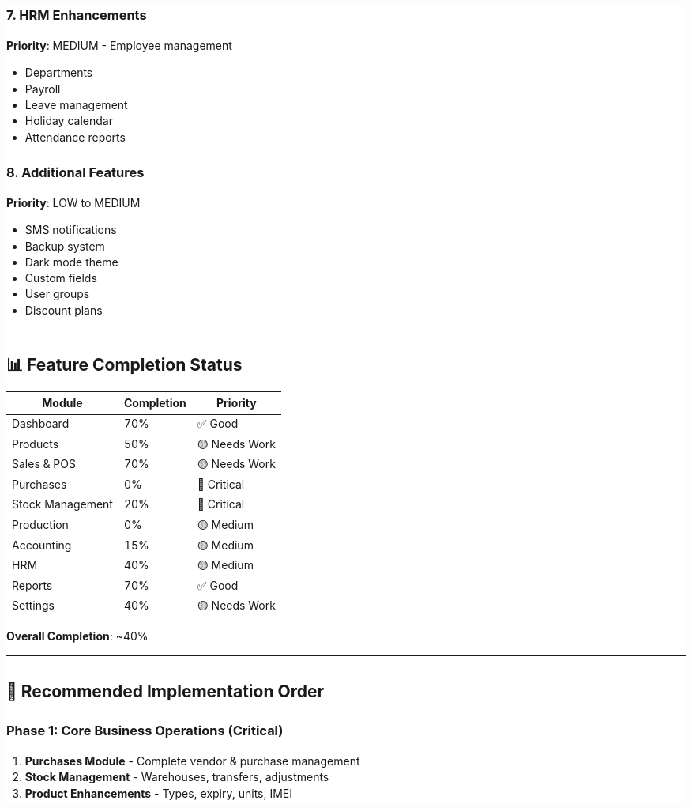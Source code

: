 ### 7. HRM Enhancements
**Priority**: MEDIUM - Employee management
- Departments
- Payroll
- Leave management
- Holiday calendar
- Attendance reports

### 8. Additional Features
**Priority**: LOW to MEDIUM
- SMS notifications
- Backup system
- Dark mode theme
- Custom fields
- User groups
- Discount plans

---

## 📊 Feature Completion Status

| Module | Completion | Priority |
|--------|-----------|----------|
| Dashboard | 70% | ✅ Good |
| Products | 50% | 🟡 Needs Work |
| Sales & POS | 70% | 🟡 Needs Work |
| Purchases | 0% | 🔴 Critical |
| Stock Management | 20% | 🔴 Critical |
| Production | 0% | 🟡 Medium |
| Accounting | 15% | 🟡 Medium |
| HRM | 40% | 🟡 Medium |
| Reports | 70% | ✅ Good |
| Settings | 40% | 🟡 Needs Work |

**Overall Completion**: ~40%

---

## 🎯 Recommended Implementation Order

### Phase 1: Core Business Operations (Critical)
1. **Purchases Module** - Complete vendor & purchase management
2. **Stock Management** - Warehouses, transfers, adjustments
3. **Product Enhancements** - Types, expiry, units, IMEI
